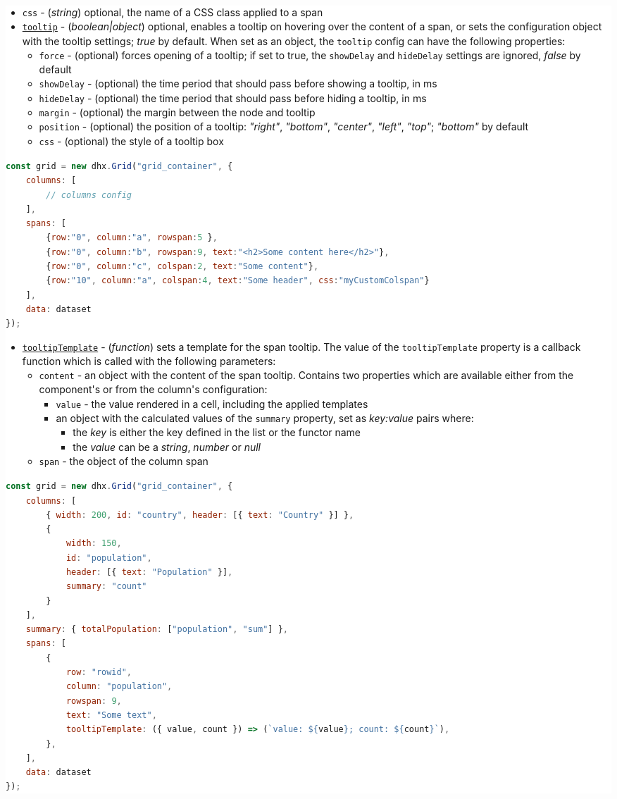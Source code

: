 - `css` - (*string*) optional, the name of a CSS class applied to a span
- [`tooltip`](#column-and-spans-tooltips) - (*boolean|object*) optional, enables a tooltip on hovering over the content of a span, or sets the configuration object with the tooltip settings; *true* by default. When set as an object, the `tooltip` config can have the following properties:
    - `force` - (optional) forces opening of a tooltip; if set to true, the `showDelay` and `hideDelay` settings are ignored, *false* by default
    - `showDelay` - (optional) the time period that should pass before showing a tooltip, in ms
    - `hideDelay` - (optional) the time period that should pass before hiding a tooltip, in ms
    - `margin` - (optional) the margin between the node and tooltip
    - `position` - (optional) the position of a tooltip: *"right"*, *"bottom"*, *"center"*, *"left"*, *"top"*; *"bottom"* by default
    - `css` - (optional) the style of a tooltip box

~~~jsx
const grid = new dhx.Grid("grid_container", {
    columns: [
        // columns config
    ],
    spans: [
        {row:"0", column:"a", rowspan:5 },
        {row:"0", column:"b", rowspan:9, text:"<h2>Some content here</h2>"},
        {row:"0", column:"c", colspan:2, text:"Some content"},
        {row:"10", column:"a", colspan:4, text:"Some header", css:"myCustomColspan"}
    ],
    data: dataset
});
~~~

- [`tooltipTemplate`](#adding-templates-for-column-and-spans-tooltip) - (*function*) sets a template for the span tooltip. The value of the `tooltipTemplate` property is a callback function which is called with the following parameters:
    - `content` - an object with the content of the span tooltip. Contains two properties which are available either from the component's or from the column's configuration:
        - `value` - the value rendered in a cell, including the applied templates
        - an object with the calculated values of the `summary` property, set as *key:value* pairs where:
            - the *key* is either the key defined in the list or the functor name
            - the *value* can be a *string*, *number* or *null*
    - `span` - the object of the column span

~~~jsx {17-18}
const grid = new dhx.Grid("grid_container", {
    columns: [
        { width: 200, id: "country", header: [{ text: "Country" }] },
        { 
            width: 150, 
            id: "population", 
            header: [{ text: "Population" }],
            summary: "count"
        }
    ],
    summary: { totalPopulation: ["population", "sum"] },
    spans: [
        {
            row: "rowid",
            column: "population",
            rowspan: 9,
            text: "Some text",
            tooltipTemplate: ({ value, count }) => (`value: ${value}; count: ${count}`),
        },
    ],
    data: dataset
});
~~~
